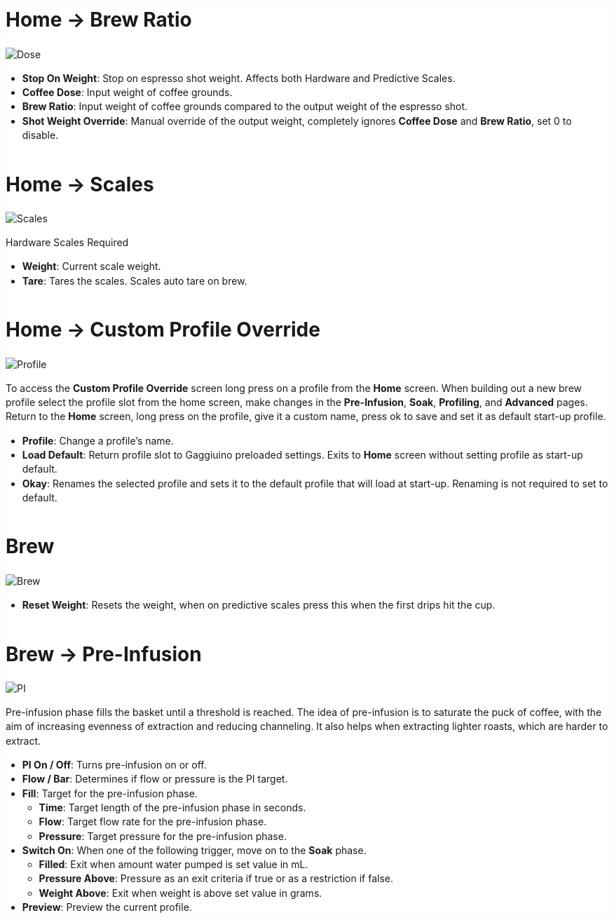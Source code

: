 # Home -> Brew Ratio
<img alt="Dose" src="manual/gen2/01_001_dose.png">

- **Stop On Weight**: Stop on espresso shot weight. Affects both Hardware and Predictive Scales. 
- **Coffee Dose**: Input weight of coffee grounds.
- **Brew Ratio**: Input weight of coffee grounds compared to the output weight of the espresso shot.
- **Shot Weight Override**: Manual override of the output weight, completely ignores **Coffee Dose** and **Brew Ratio**, set 0 to disable.

# Home -> Scales
<img alt="Scales" src="manual/gen2/01_002_scales.png">

Hardware Scales Required
- **Weight**: Current scale weight.
- **Tare**: Tares the scales. Scales auto tare on brew.

# Home -> Custom Profile Override
<img alt="Profile" src="manual/gen2/01_003_rename.png">

To access the **Custom Profile Override** screen long press on a profile from the **Home** screen. When building out a new brew profile select the profile slot from the home screen, make changes in the **Pre-Infusion**, **Soak**, **Profiling**, and **Advanced** pages. Return to the **Home** screen, long press on the profile, give it a custom name, press ok to save and set it as default start-up profile.
- **Profile**: Change a profile’s name.
- **Load Default**: Return profile slot to Gaggiuino preloaded settings. Exits to **Home** screen without setting profile as start-up default.
- **Okay**: Renames the selected profile and sets it to the default profile that will load at start-up. Renaming is not required to set to default.

# Brew
<img alt="Brew" src="manual/gen2/02_000_brew.png">

- **Reset Weight**: Resets the weight, when on predictive scales press this when the first drips hit the cup.

# Brew -> Pre-Infusion
<img alt="PI" src="manual/gen2/02_001_pi.png">

Pre-infusion phase fills the basket until a threshold is reached. The idea of pre-infusion is to saturate the puck of coffee, with the aim of increasing evenness of extraction and reducing channeling. It also helps when extracting lighter roasts, which are harder to extract.
- **PI On / Off**: Turns pre-infusion on or off.
- **Flow / Bar**: Determines if flow or pressure is the PI target.
- **Fill**: Target for the pre-infusion phase.
  - **Time**: Target length of the pre-infusion phase in seconds.
  - **Flow**: Target flow rate for the pre-infusion phase.
  - **Pressure**: Target pressure for the pre-infusion phase.
- **Switch On**: When one of the following trigger, move on to the **Soak** phase.
  - **Filled**: Exit when amount water pumped is set value in mL.
  - **Pressure Above**: Pressure as an exit criteria if true or as a restriction if false.
  - **Weight Above**: Exit when weight is above set value in grams.
- **Preview**: Preview the current profile.
